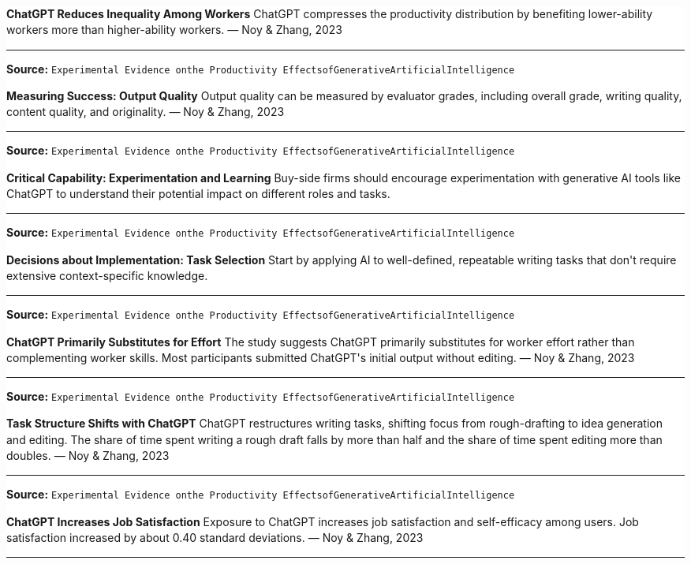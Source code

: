 **ChatGPT Reduces Inequality Among Workers**
ChatGPT compresses the productivity distribution by benefiting lower-ability workers more than higher-ability workers. — Noy & Zhang, 2023


---

**Source:** `Experimental Evidence onthe Productivity EffectsofGenerativeArtificialIntelligence`

**Measuring Success: Output Quality**
Output quality can be measured by evaluator grades, including overall grade, writing quality, content quality, and originality. — Noy & Zhang, 2023


---

**Source:** `Experimental Evidence onthe Productivity EffectsofGenerativeArtificialIntelligence`

**Critical Capability: Experimentation and Learning**
Buy-side firms should encourage experimentation with generative AI tools like ChatGPT to understand their potential impact on different roles and tasks.


---

**Source:** `Experimental Evidence onthe Productivity EffectsofGenerativeArtificialIntelligence`

**Decisions about Implementation: Task Selection**
Start by applying AI to well-defined, repeatable writing tasks that don't require extensive context-specific knowledge.


---

**Source:** `Experimental Evidence onthe Productivity EffectsofGenerativeArtificialIntelligence`

**ChatGPT Primarily Substitutes for Effort**
The study suggests ChatGPT primarily substitutes for worker effort rather than complementing worker skills. Most participants submitted ChatGPT's initial output without editing. — Noy & Zhang, 2023


---

**Source:** `Experimental Evidence onthe Productivity EffectsofGenerativeArtificialIntelligence`

**Task Structure Shifts with ChatGPT**
ChatGPT restructures writing tasks, shifting focus from rough-drafting to idea generation and editing. The share of time spent writing a rough draft falls by more than half and the share of time spent editing more than doubles. — Noy & Zhang, 2023


---

**Source:** `Experimental Evidence onthe Productivity EffectsofGenerativeArtificialIntelligence`

**ChatGPT Increases Job Satisfaction**
Exposure to ChatGPT increases job satisfaction and self-efficacy among users. Job satisfaction increased by about 0.40 standard deviations. — Noy & Zhang, 2023


---
